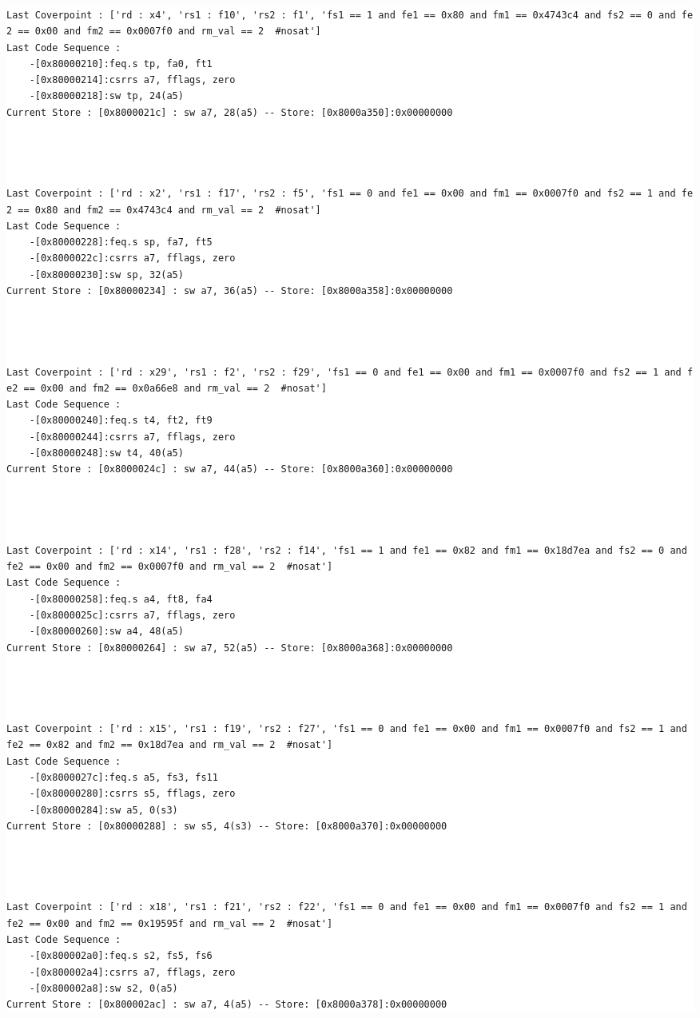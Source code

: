 ```
Last Coverpoint : ['rd : x4', 'rs1 : f10', 'rs2 : f1', 'fs1 == 1 and fe1 == 0x80 and fm1 == 0x4743c4 and fs2 == 0 and fe2 == 0x00 and fm2 == 0x0007f0 and rm_val == 2  #nosat']
Last Code Sequence : 
	-[0x80000210]:feq.s tp, fa0, ft1
	-[0x80000214]:csrrs a7, fflags, zero
	-[0x80000218]:sw tp, 24(a5)
Current Store : [0x8000021c] : sw a7, 28(a5) -- Store: [0x8000a350]:0x00000000




Last Coverpoint : ['rd : x2', 'rs1 : f17', 'rs2 : f5', 'fs1 == 0 and fe1 == 0x00 and fm1 == 0x0007f0 and fs2 == 1 and fe2 == 0x80 and fm2 == 0x4743c4 and rm_val == 2  #nosat']
Last Code Sequence : 
	-[0x80000228]:feq.s sp, fa7, ft5
	-[0x8000022c]:csrrs a7, fflags, zero
	-[0x80000230]:sw sp, 32(a5)
Current Store : [0x80000234] : sw a7, 36(a5) -- Store: [0x8000a358]:0x00000000




Last Coverpoint : ['rd : x29', 'rs1 : f2', 'rs2 : f29', 'fs1 == 0 and fe1 == 0x00 and fm1 == 0x0007f0 and fs2 == 1 and fe2 == 0x00 and fm2 == 0x0a66e8 and rm_val == 2  #nosat']
Last Code Sequence : 
	-[0x80000240]:feq.s t4, ft2, ft9
	-[0x80000244]:csrrs a7, fflags, zero
	-[0x80000248]:sw t4, 40(a5)
Current Store : [0x8000024c] : sw a7, 44(a5) -- Store: [0x8000a360]:0x00000000




Last Coverpoint : ['rd : x14', 'rs1 : f28', 'rs2 : f14', 'fs1 == 1 and fe1 == 0x82 and fm1 == 0x18d7ea and fs2 == 0 and fe2 == 0x00 and fm2 == 0x0007f0 and rm_val == 2  #nosat']
Last Code Sequence : 
	-[0x80000258]:feq.s a4, ft8, fa4
	-[0x8000025c]:csrrs a7, fflags, zero
	-[0x80000260]:sw a4, 48(a5)
Current Store : [0x80000264] : sw a7, 52(a5) -- Store: [0x8000a368]:0x00000000




Last Coverpoint : ['rd : x15', 'rs1 : f19', 'rs2 : f27', 'fs1 == 0 and fe1 == 0x00 and fm1 == 0x0007f0 and fs2 == 1 and fe2 == 0x82 and fm2 == 0x18d7ea and rm_val == 2  #nosat']
Last Code Sequence : 
	-[0x8000027c]:feq.s a5, fs3, fs11
	-[0x80000280]:csrrs s5, fflags, zero
	-[0x80000284]:sw a5, 0(s3)
Current Store : [0x80000288] : sw s5, 4(s3) -- Store: [0x8000a370]:0x00000000




Last Coverpoint : ['rd : x18', 'rs1 : f21', 'rs2 : f22', 'fs1 == 0 and fe1 == 0x00 and fm1 == 0x0007f0 and fs2 == 1 and fe2 == 0x00 and fm2 == 0x19595f and rm_val == 2  #nosat']
Last Code Sequence : 
	-[0x800002a0]:feq.s s2, fs5, fs6
	-[0x800002a4]:csrrs a7, fflags, zero
	-[0x800002a8]:sw s2, 0(a5)
Current Store : [0x800002ac] : sw a7, 4(a5) -- Store: [0x8000a378]:0x00000000

```